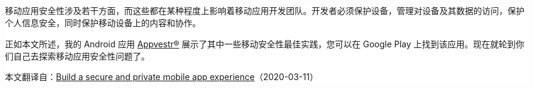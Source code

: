 移动应用安全性涉及若干方面，而这些都在某种程度上影响着移动应用开发团队。开发者必须保护设备，管理对设备及其数据的访问，保护个人信息安全，同时保护移动设备上的内容和协作。

正如本文所述，我的 Android 应用 [Appvestr®](https://play.google.com/store/apps/details?id=com.appvestr2) 展示了其中一些移动安全性最佳实践，您可以在 Google Play 上找到该应用。现在就轮到你们自己去探索移动应用安全性问题了。

本文翻译自：[Build a secure and private mobile app experience](https://developer.ibm.com/articles/building-a-secure-and-private-mobile-app-experience/)（2020-03-11）